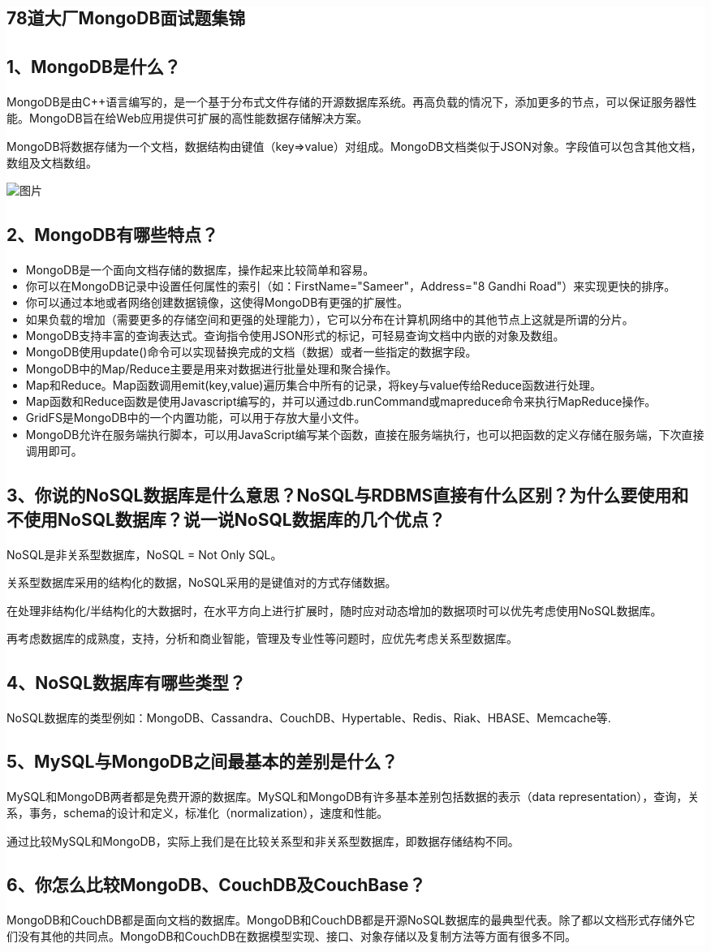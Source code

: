 ## 78道大厂MongoDB面试题集锦



## **1、MongoDB是什么？**

MongoDB是由C++语言编写的，是一个基于分布式文件存储的开源数据库系统。再高负载的情况下，添加更多的节点，可以保证服务器性能。MongoDB旨在给Web应用提供可扩展的高性能数据存储解决方案。

MongoDB将数据存储为一个文档，数据结构由键值（key=>value）对组成。MongoDB文档类似于JSON对象。字段值可以包含其他文档，数组及文档数组。

![图片](https://mmbiz.qpic.cn/mmbiz_jpg/GUHicIbYm6WZd1QcQNmOiaM3H08pZicXUmZibv20SL1fAIupPK12gL9Ge7olbF7D8clXpWVlMbOrupb4IaUvJzibANQ/640?wx_fmt=jpeg&tp=webp&wxfrom=5&wx_lazy=1&wx_co=1)

## **2、MongoDB有哪些特点？**

- MongoDB是一个面向文档存储的数据库，操作起来比较简单和容易。
- 你可以在MongoDB记录中设置任何属性的索引（如：FirstName="Sameer"，Address="8 Gandhi Road"）来实现更快的排序。
- 你可以通过本地或者网络创建数据镜像，这使得MongoDB有更强的扩展性。
- 如果负载的增加（需要更多的存储空间和更强的处理能力），它可以分布在计算机网络中的其他节点上这就是所谓的分片。
- MongoDB支持丰富的查询表达式。查询指令使用JSON形式的标记，可轻易查询文档中内嵌的对象及数组。
- MongoDB使用update()命令可以实现替换完成的文档（数据）或者一些指定的数据字段。
- MongoDB中的Map/Reduce主要是用来对数据进行批量处理和聚合操作。
- Map和Reduce。Map函数调用emit(key,value)遍历集合中所有的记录，将key与value传给Reduce函数进行处理。
- Map函数和Reduce函数是使用Javascript编写的，并可以通过db.runCommand或mapreduce命令来执行MapReduce操作。
- GridFS是MongoDB中的一个内置功能，可以用于存放大量小文件。
- MongoDB允许在服务端执行脚本，可以用JavaScript编写某个函数，直接在服务端执行，也可以把函数的定义存储在服务端，下次直接调用即可。

## **3、你说的NoSQL数据库是什么意思？NoSQL与RDBMS直接有什么区别？为什么要使用和不使用NoSQL数据库？说一说NoSQL数据库的几个优点？**

NoSQL是非关系型数据库，NoSQL = Not Only SQL。

关系型数据库采用的结构化的数据，NoSQL采用的是键值对的方式存储数据。

在处理非结构化/半结构化的大数据时，在水平方向上进行扩展时，随时应对动态增加的数据项时可以优先考虑使用NoSQL数据库。

再考虑数据库的成熟度，支持，分析和商业智能，管理及专业性等问题时，应优先考虑关系型数据库。

## **4、NoSQL数据库有哪些类型？**

NoSQL数据库的类型例如：MongoDB、Cassandra、CouchDB、Hypertable、Redis、Riak、HBASE、Memcache等.

## **5、MySQL与MongoDB之间最基本的差别是什么？**

MySQL和MongoDB两者都是免费开源的数据库。MySQL和MongoDB有许多基本差别包括数据的表示（data representation），查询，关系，事务，schema的设计和定义，标准化（normalization），速度和性能。

通过比较MySQL和MongoDB，实际上我们是在比较关系型和非关系型数据库，即数据存储结构不同。

## **6、你怎么比较MongoDB、CouchDB及CouchBase？**

MongoDB和CouchDB都是面向文档的数据库。MongoDB和CouchDB都是开源NoSQL数据库的最典型代表。除了都以文档形式存储外它们没有其他的共同点。MongoDB和CouchDB在数据模型实现、接口、对象存储以及复制方法等方面有很多不同。
